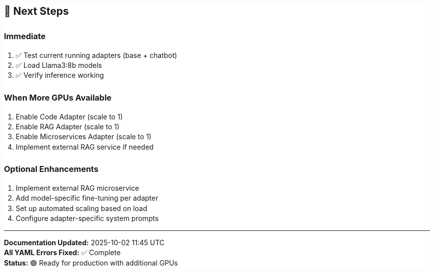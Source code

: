 ## 🚀 Next Steps

### Immediate
1. ✅ Test current running adapters (base + chatbot)
2. ✅ Load Llama3:8b models
3. ✅ Verify inference working

### When More GPUs Available
1. Enable Code Adapter (scale to 1)
2. Enable RAG Adapter (scale to 1)
3. Enable Microservices Adapter (scale to 1)
4. Implement external RAG service if needed

### Optional Enhancements
1. Implement external RAG microservice
2. Add model-specific fine-tuning per adapter
3. Set up automated scaling based on load
4. Configure adapter-specific system prompts

---

**Documentation Updated:** 2025-10-02 11:45 UTC  
**All YAML Errors Fixed:** ✅ Complete  
**Status:** 🟢 Ready for production with additional GPUs
